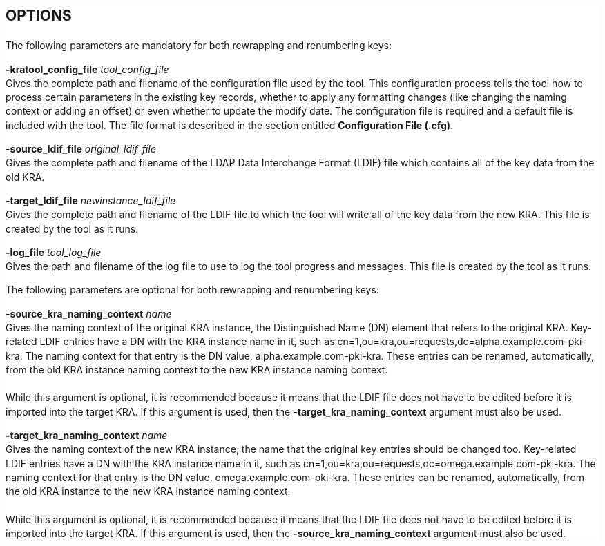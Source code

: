 ## OPTIONS

The following parameters are mandatory for both rewrapping and renumbering keys:

**-kratool_config_file** *tool_config_file*  
    Gives the complete path and filename of the configuration file used by the tool.
    This configuration process tells the tool how to process certain parameters in the existing key records,
    whether to apply any formatting changes (like changing the naming context or adding an offset)
    or even whether to update the modify date.
    The configuration file is required and a default file is included with the tool.
    The file format is described in the section entitled **Configuration File (.cfg)**.

**-source_ldif_file** *original_ldif_file*  
    Gives the complete path and filename of the LDAP Data Interchange Format (LDIF) file
    which contains all of the key data from the old KRA.

**-target_ldif_file** *newinstance_ldif_file*  
    Gives the complete path and filename of the LDIF file
    to which the tool will write all of the key data from the new KRA.
    This file is created by the tool as it runs.

**-log_file** *tool_log_file*  
    Gives the path and filename of the log file to use to log the tool progress and messages.
    This file is created by the tool as it runs.

The following parameters are optional for both rewrapping and renumbering keys:

**-source_kra_naming_context** *name*  
    Gives the naming context of the original KRA instance,
    the Distinguished Name (DN) element that refers to the original KRA.
    Key-related LDIF entries have a DN with the KRA instance name in it,
    such as cn=1,ou=kra,ou=requests,dc=alpha.example.com-pki-kra.
    The naming context for that entry is the DN value, alpha.example.com-pki-kra.
    These entries can be renamed, automatically, from the old KRA instance naming context
    to the new KRA instance naming context.  
    &nbsp;  
    While this argument is optional, it is recommended because it means that the LDIF file does not have to be edited
    before it is imported into the target KRA.
    If this argument is used, then the **-target_kra_naming_context** argument must also be used.

**-target_kra_naming_context** *name*  
    Gives the naming context of the new KRA instance, the name that the original key entries should be changed too.
    Key-related LDIF entries have a DN with the KRA instance name in it,
    such as cn=1,ou=kra,ou=requests,dc=omega.example.com-pki-kra.
    The naming context for that entry is the DN value, omega.example.com-pki-kra.
    These entries can be renamed, automatically, from the old KRA instance to the new KRA instance naming context.  
    &nbsp;  
    While this argument is optional, it is recommended because it means that the LDIF file does not have to be edited
    before it is imported into the target KRA.
    If this argument is used, then the **-source_kra_naming_context** argument must also be used.
